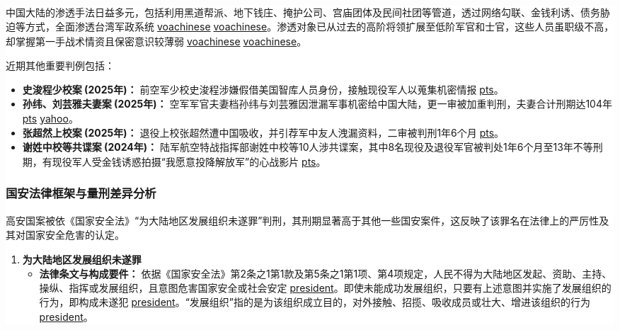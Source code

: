 中国大陆的渗透手法日益多元，包括利用黑道帮派、地下钱庄、掩护公司、宫庙团体及民间社团等管道，透过网络勾联、金钱利诱、债务胁迫等方式，全面渗透台湾军政系统 [voachinese](https://vertexaisearch.cloud.google.com/grounding-api-redirect/AUZIYQH5-SDR3GKLdawUrovNIGSvYDjK4Azu8wNIaeYhI0vfiyH_ewHAaZQ1Ej4zCUfMZw4u6rmX9AVc5d9kV2h68gUinaarhvmuXezDnXXI5-wY7Hksfuyi0xdAALj4qXkFi0NvGu8=) [voachinese](https://vertexaisearch.cloud.google.com/grounding-api-redirect/AUZIYQG2BrkA0CjbBVltVkaKLiernpxrsKGaGwEseL_XMf7VgPyGyiat3fJXqNUqPwVfXWtMrBcacQCiDzHlJJX3HV2fDlejQfu1SAZpuGJJRqKHyo4I1vy_kEQJV55CCEvrfQWkMbhre1RL6gGwWhpnJTdFXqRlc8kqbQ8j2LYfeMdj-h0ycWcYUT0q1LzQ8S-huI7CLe34VGhB4WEs3Kq6U8Kz1qU0tygxnfAYcZkZAZvC6F4SyA==)。渗透对象已从过去的高阶将领扩展至低阶军官和士官，这些人员虽职级不高，却掌握第一手战术情资且保密意识较薄弱 [voachinese](https://vertexaisearch.cloud.google.com/grounding-api-redirect/AUZIYQH5-SDR3GKLdawUrovNIGSvYDjK4Azu8wNIaeYhI0vfiyH_ewHAaZQ1Ej4zCUfMZw4u6rmX9AVc5d9kV2h68gUinaarhvmuXezDnXXI5-wY7Hksfuyi0xdAALj4qXkFi0NvGu8=) [voachinese](https://vertexaisearch.cloud.google.com/grounding-api-redirect/AUZIYQG2BrkA0CjbBVltVkaKLiernpxrsKGaGwEseL_XMf7VgPyGyiat3fJXqNUqPwVfXWtMrBcacQCiDzHlJJX3HV2fDlejQfu1SAZpuGJJRqKHyo4I1vy_kEQJV55CCEvrfQWkMbhre1RL6gGwWhpnJTdFXqRlc8kqbQ8j2LYfeMdj-h0ycWcYUT0q1LzQ8S-huI7CLe34VGhB4WEs3Kq6U8Kz1qU0tygxnfAYcZkZAZvC6F4SyA==)。

近期其他重要判例包括：
*   **史浚程少校案 (2025年)：** 前空军少校史浚程涉嫌假借美国智库人员身份，接触现役军人以蒐集机密情报 [pts](https://vertexaisearch.cloud.google.com/grounding-api-redirect/AUZIYQGZiYE04VhsvMEBSzT9idblzqmOa6272YDH4CsayKQ9qlMf6YPZ5HJxavrY9bJhNvCUQBkALTCwkRrgmQ-l-0Y2FLwxwZv7oxpKdtaxGWwLDrcaO0x2GslJTLIeX-vwBSM=)。
*   **孙纬、刘芸雅夫妻案 (2025年)：** 空军军官夫妻档孙纬与刘芸雅因泄漏军事机密给中国大陆，更一审被加重判刑，夫妻合计刑期达104年 [pts](https://vertexaisearch.cloud.google.com/grounding-api-redirect/AUZIYQGZiYE04VhsvMEBSzT9idblzqmOa6272YDH4CsayKQ9qlMf6YPZ5HJxavrY9bJhNvCUQBkALTCwkRrgmQ-l-0Y2FLwxwZv7oxpKdtaxGWwLDrcaO0x2GslJTLIeX-vwBSM=) [yahoo](https://vertexaisearch.cloud.google.com/grounding-api-redirect/AUZIYQHKe_e6I2BNw9ekl1KlJyBhv8RGKKFuLcP44GYKV8ZzHRZyja1nTkpWshSfAryoHMY5xYqtjs2RAxXhsjBa22iQhiJdwq_G5Giht_USpz567jArB59WS0e0YkPs8LLFj7W9tOO62G0JlyRawcf9o_3L_8Q9re2ArGUvXKgiJKlmybHGnQFvSY13TjzEwcJKGDmvdA2-Txd8x08GY2RWHRIY-JILAEhDEBUHQXFPavvUmvbEueh8VHTpgYwpRwbm0acFbcpS4UKFA_4A-Al1RDIJL0C0AF1_-dhB1CKXhGuNMD3HAXLa7_M7ZgFj0bWGJw3OwDoYu83Br6c3RfFJILU6pvejxYUt8uzw5H4fdPrMXT6kS7x_dnr8sNWA5JzpMguNF3tmgroZVCnIC_SXodzdA4WYgp5uVXVa9TF6ex9GFLL5wL8QOQ==)。
*   **张超然上校案 (2025年)：** 退役上校张超然遭中国吸收，并引荐军中友人洩漏资料，二审被判刑1年6个月 [pts](https://vertexaisearch.cloud.google.com/grounding-api-redirect/AUZIYQGZiYE04VhsvMEBSzT9idblzqmOa6272YDH4CsayKQ9qlMf6YPZ5HJxavrY9bJhNvCUQBkALTCwkRrgmQ-l-0Y2FLwxwZv7oxpKdtaxGWwLDrcaO0x2GslJTLIeX-vwBSM=)。
*   **谢姓中校等共谍案 (2024年)：** 陆军航空特战指挥部谢姓中校等10人涉共谍案，其中8名现役及退役军官被判处1年6个月至13年不等刑期，有现役军人受金钱诱惑拍摄“我愿意投降解放军”的心战影片 [pts](https://vertexaisearch.cloud.google.com/grounding-api-redirect/AUZIYQGZiYE04VhsvMEBSzT9idblzqmOa6272YDH4CsayKQ9qlMf6YPZ5HJxavrY9bJhNvCUQBkALTCwkRrgmQ-l-0Y2FLwxwZv7oxpKdtaxGWwLDrcaO0x2GslJTLIeX-vwBSM=)。

### 国安法律框架与量刑差异分析
高安国案被依《国家安全法》“为大陆地区发展组织未遂罪”判刑，其刑期显著高于其他一些国安案件，这反映了该罪名在法律上的严厉性及其对国家安全危害的认定。

1.  **为大陆地区发展组织未遂罪**
    *   **法律条文与构成要件：** 依据《国家安全法》第2条之1第1款及第5条之1第1项、第4项规定，人民不得为大陆地区发起、资助、主持、操纵、指挥或发展组织，且意图危害国家安全或社会安定 [president](https://vertexaisearch.cloud.google.com/grounding-api-redirect/AUZIYQHzzUDYmAz95_HlOW7lB7YOwDcwyDTYbeuGVp8HADsMEWWrOCVqJdjwbmU5UDcSaCs8zU_toGG5HxA3nuojI_4pK8vRNf0_q91QF1k03VZmbpFwJdzIf2fBpx9JE0jro0GgxvKT_laoH9qynyozebOPuuan-cASjtl9vnSVahilFeUb8_4=)。即使未能成功发展组织，只要有上述意图并实施了发展组织的行为，即构成未遂犯 [president](https://vertexaisearch.cloud.google.com/grounding-api-redirect/AUZIYQHzzUDYmAz95_HlOW7lB7YOwDcwyDTYbeuGVp8HADsMEWWrOCVqJdjwbmU5UDcSaCs8zU_toGG5HxA3nuojI_4pK8vRNf0_q91QF1k03VZmbpFwJdzIf2fBpx9JE0jro0GgxvKT_laoH9qynyozebOPuuan-cASjtl9vnSVahilFeUb8_4=)。“发展组织”指的是为该组织成立目的，对外接触、招揽、吸收成员或壮大、增进该组织的行为 [president](https://vertexaisearch.cloud.google.com/grounding-api-redirect/AUZIYQHzzUDYmAz95_HlOW7lB7YOwDcwyDTYbeuGVp8HADsMEWWrOCVqJdjwbmU5UDcSaCs8zU_toGG5HxA3nuojI_4pK8vRNf0_q91QF1k03VZmbpFwJdzIf2fBpx9JE0jro0GgxvKT_laoH9qynyozebOPuuan-cASjtl9vnSVahilFeUb8_4=)。
